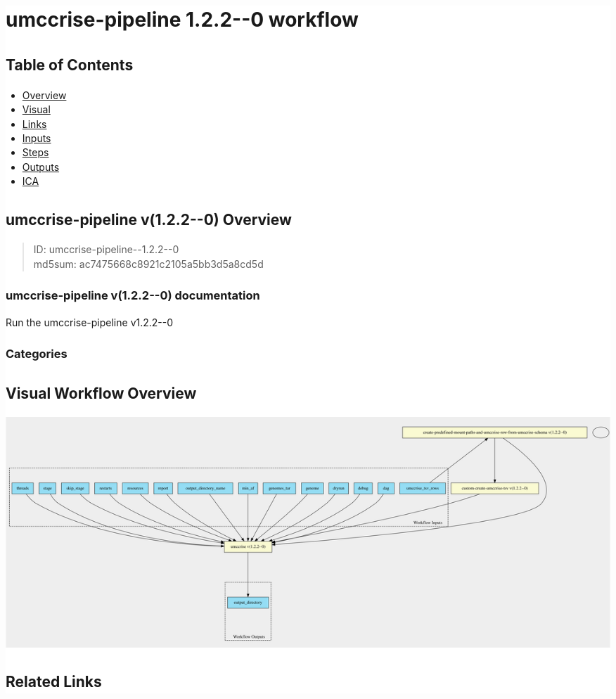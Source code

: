 
umccrise-pipeline 1.2.2--0 workflow
===================================

## Table of Contents
  
- [Overview](#umccrise-pipeline-v122--0-overview)  
- [Visual](#visual-workflow-overview)  
- [Links](#related-links)  
- [Inputs](#umccrise-pipeline-v122--0-inputs)  
- [Steps](#umccrise-pipeline-v122--0-steps)  
- [Outputs](#umccrise-pipeline-v122--0-outputs)  
- [ICA](#ica)  


## umccrise-pipeline v(1.2.2--0) Overview



  
> ID: umccrise-pipeline--1.2.2--0  
> md5sum: ac7475668c8921c2105a5bb3d5a8cd5d

### umccrise-pipeline v(1.2.2--0) documentation
  
Run the umccrise-pipeline v1.2.2--0

### Categories
  


## Visual Workflow Overview
  
[![umccrise-pipeline__1.2.2--0.svg](../../../../images/workflows/umccrise-pipeline/1.2.2--0/umccrise-pipeline__1.2.2--0.svg)](https://github.com/umccr/cwl-ica/raw/main/.github/catalogue/images/workflows/umccrise-pipeline/1.2.2--0/umccrise-pipeline__1.2.2--0.svg)
## Related Links
  